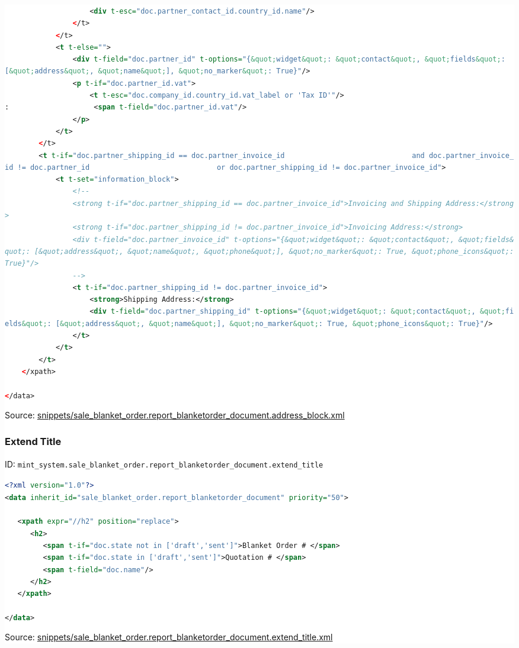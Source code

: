 ```xml
                    <div t-esc="doc.partner_contact_id.country_id.name"/>
                </t>
            </t>
            <t t-else="">
                <div t-field="doc.partner_id" t-options="{&quot;widget&quot;: &quot;contact&quot;, &quot;fields&quot;: [&quot;address&quot;, &quot;name&quot;], &quot;no_marker&quot;: True}"/>
                <p t-if="doc.partner_id.vat">
                    <t t-esc="doc.company_id.country_id.vat_label or 'Tax ID'"/>
:                    <span t-field="doc.partner_id.vat"/>
                </p>
            </t>
        </t>
        <t t-if="doc.partner_shipping_id == doc.partner_invoice_id                              and doc.partner_invoice_id != doc.partner_id                              or doc.partner_shipping_id != doc.partner_invoice_id">
            <t t-set="information_block">
                <!--
                <strong t-if="doc.partner_shipping_id == doc.partner_invoice_id">Invoicing and Shipping Address:</strong>
                <strong t-if="doc.partner_shipping_id != doc.partner_invoice_id">Invoicing Address:</strong>
                <div t-field="doc.partner_invoice_id" t-options="{&quot;widget&quot;: &quot;contact&quot;, &quot;fields&quot;: [&quot;address&quot;, &quot;name&quot;, &quot;phone&quot;], &quot;no_marker&quot;: True, &quot;phone_icons&quot;: True}"/>
                -->
                <t t-if="doc.partner_shipping_id != doc.partner_invoice_id">
                    <strong>Shipping Address:</strong>
                    <div t-field="doc.partner_shipping_id" t-options="{&quot;widget&quot;: &quot;contact&quot;, &quot;fields&quot;: [&quot;address&quot;, &quot;name&quot;], &quot;no_marker&quot;: True, &quot;phone_icons&quot;: True}"/>
                </t>
            </t>
        </t>
    </xpath>

</data>
```
Source: [snippets/sale_blanket_order.report_blanketorder_document.address_block.xml](https://github.com/Mint-System/Odoo-Development/tree/14.0/snippets/sale_blanket_order.report_blanketorder_document.address_block.xml)

### Extend Title  
ID: `mint_system.sale_blanket_order.report_blanketorder_document.extend_title`  
```xml
<?xml version="1.0"?>
<data inherit_id="sale_blanket_order.report_blanketorder_document" priority="50">

   <xpath expr="//h2" position="replace">
      <h2>
         <span t-if="doc.state not in ['draft','sent']">Blanket Order # </span>
         <span t-if="doc.state in ['draft','sent']">Quotation # </span>
         <span t-field="doc.name"/>
      </h2>
   </xpath>

</data>
```
Source: [snippets/sale_blanket_order.report_blanketorder_document.extend_title.xml](https://github.com/Mint-System/Odoo-Development/tree/14.0/snippets/sale_blanket_order.report_blanketorder_document.extend_title.xml)
